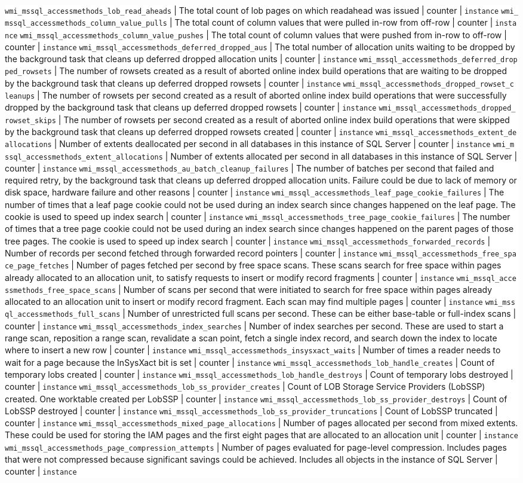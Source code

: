 `wmi_mssql_accessmethods_lob_read_aheads` | The total count of lob pages on which readahead was issued | counter | `instance`
`wmi_mssql_accessmethods_column_value_pulls` | The total count of column values that were pulled in-row from off-row | counter | `instance`
`wmi_mssql_accessmethods_column_value_pushes` | The total count of column values that were pushed from in-row to off-row | counter | `instance`
`wmi_mssql_accessmethods_deferred_dropped_aus` | The total number of allocation units waiting to be dropped by the background task that cleans up deferred dropped allocation units | counter | `instance`
`wmi_mssql_accessmethods_deferred_dropped_rowsets` | The number of rowsets created as a result of aborted online index build operations that are waiting to be dropped by the background task that cleans up deferred dropped rowsets | counter | `instance`
`wmi_mssql_accessmethods_dropped_rowset_cleanups` | The number of rowsets per second created as a result of aborted online index build operations that were successfully dropped by the background task that cleans up deferred dropped rowsets | counter | `instance`
`wmi_mssql_accessmethods_dropped_rowset_skips` | The number of rowsets per second created as a result of aborted online index build operations that were skipped by the background task that cleans up deferred dropped rowsets created | counter | `instance`
`wmi_mssql_accessmethods_extent_deallocations` | Number of extents deallocated per second in all databases in this instance of SQL Server | counter | `instance`
`wmi_mssql_accessmethods_extent_allocations` | Number of extents allocated per second in all databases in this instance of SQL Server | counter | `instance`
`wmi_mssql_accessmethods_au_batch_cleanup_failures` | The number of batches per second that failed and required retry, by the background task that cleans up deferred dropped allocation units. Failure could be due to lack of memory or disk space, hardware failure and other reasons | counter | `instance`
`wmi_mssql_accessmethods_leaf_page_cookie_failures` | The number of times that a leaf page cookie could not be used during an index search since changes happened on the leaf page. The cookie is used to speed up index search | counter | `instance`
`wmi_mssql_accessmethods_tree_page_cookie_failures` | The number of times that a tree page cookie could not be used during an index search since changes happened on the parent pages of those tree pages. The cookie is used to speed up index search | counter | `instance`
`wmi_mssql_accessmethods_forwarded_records` | Number of records per second fetched through forwarded record pointers | counter | `instance`
`wmi_mssql_accessmethods_free_space_page_fetches` | Number of pages fetched per second by free space scans. These scans search for free space within pages already allocated to an allocation unit, to satisfy requests to insert or modify record fragments | counter | `instance`
`wmi_mssql_accessmethods_free_space_scans` | Number of scans per second that were initiated to search for free space within pages already allocated to an allocation unit to insert or modify record fragment. Each scan may find multiple pages | counter | `instance`
`wmi_mssql_accessmethods_full_scans` | Number of unrestricted full scans per second. These can be either base-table or full-index scans | counter | `instance`
`wmi_mssql_accessmethods_index_searches` | Number of index searches per second. These are used to start a range scan, reposition a range scan, revalidate a scan point, fetch a single index record, and search down the index to locate where to insert a new row | counter | `instance`
`wmi_mssql_accessmethods_insysxact_waits` | Number of times a reader needs to wait for a page because the InSysXact bit is set | counter | `instance`
`wmi_mssql_accessmethods_lob_handle_creates` | Count of temporary lobs created | counter | `instance`
`wmi_mssql_accessmethods_lob_handle_destroys` | Count of temporary lobs destroyed | counter | `instance`
`wmi_mssql_accessmethods_lob_ss_provider_creates` | Count of LOB Storage Service Providers (LobSSP) created. One worktable created per LobSSP | counter | `instance`
`wmi_mssql_accessmethods_lob_ss_provider_destroys` | Count of LobSSP destroyed | counter | `instance`
`wmi_mssql_accessmethods_lob_ss_provider_truncations` | Count of LobSSP truncated | counter | `instance`
`wmi_mssql_accessmethods_mixed_page_allocations` | Number of pages allocated per second from mixed extents. These could be used for storing the IAM pages and the first eight pages that are allocated to an allocation unit | counter | `instance`
`wmi_mssql_accessmethods_page_compression_attempts` | Number of pages evaluated for page-level compression. Includes pages that were not compressed because significant savings could be achieved. Includes all objects in the instance of SQL Server | counter | `instance`